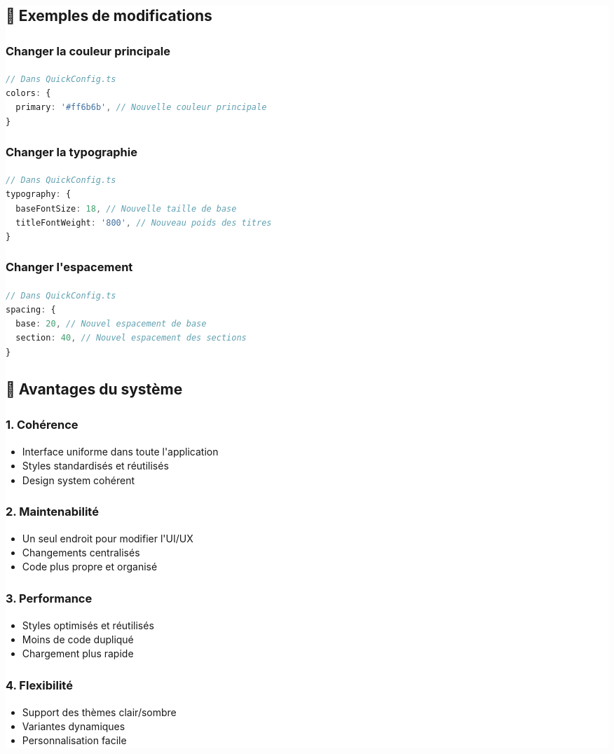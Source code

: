 ## 🎨 Exemples de modifications

### Changer la couleur principale
```typescript
// Dans QuickConfig.ts
colors: {
  primary: '#ff6b6b', // Nouvelle couleur principale
}
```

### Changer la typographie
```typescript
// Dans QuickConfig.ts
typography: {
  baseFontSize: 18, // Nouvelle taille de base
  titleFontWeight: '800', // Nouveau poids des titres
}
```

### Changer l'espacement
```typescript
// Dans QuickConfig.ts
spacing: {
  base: 20, // Nouvel espacement de base
  section: 40, // Nouvel espacement des sections
}
```

## 🔧 Avantages du système

### 1. **Cohérence**
- Interface uniforme dans toute l'application
- Styles standardisés et réutilisés
- Design system cohérent

### 2. **Maintenabilité**
- Un seul endroit pour modifier l'UI/UX
- Changements centralisés
- Code plus propre et organisé

### 3. **Performance**
- Styles optimisés et réutilisés
- Moins de code dupliqué
- Chargement plus rapide

### 4. **Flexibilité**
- Support des thèmes clair/sombre
- Variantes dynamiques
- Personnalisation facile
